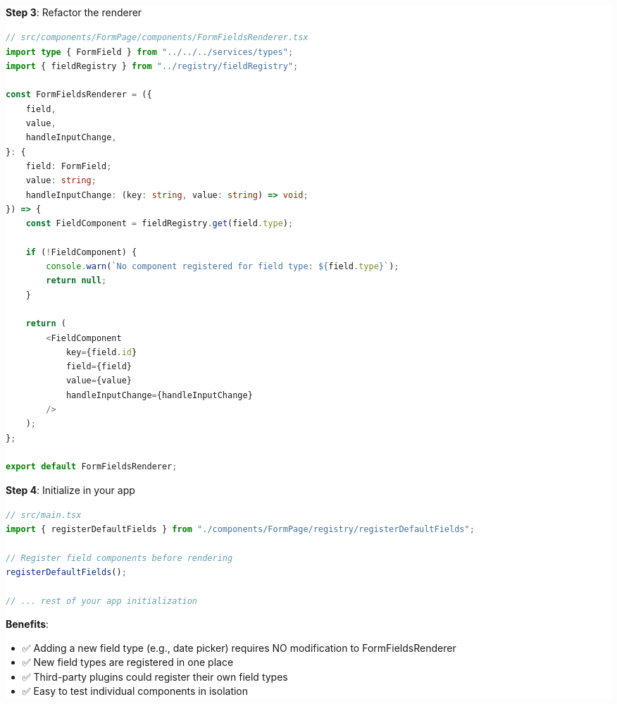 **Step 3**: Refactor the renderer

```typescript
// src/components/FormPage/components/FormFieldsRenderer.tsx
import type { FormField } from "../../../services/types";
import { fieldRegistry } from "../registry/fieldRegistry";

const FormFieldsRenderer = ({
    field,
    value,
    handleInputChange,
}: {
    field: FormField;
    value: string;
    handleInputChange: (key: string, value: string) => void;
}) => {
    const FieldComponent = fieldRegistry.get(field.type);

    if (!FieldComponent) {
        console.warn(`No component registered for field type: ${field.type}`);
        return null;
    }

    return (
        <FieldComponent
            key={field.id}
            field={field}
            value={value}
            handleInputChange={handleInputChange}
        />
    );
};

export default FormFieldsRenderer;
```

**Step 4**: Initialize in your app

```typescript
// src/main.tsx
import { registerDefaultFields } from "./components/FormPage/registry/registerDefaultFields";

// Register field components before rendering
registerDefaultFields();

// ... rest of your app initialization
```

**Benefits**:
- ✅ Adding a new field type (e.g., date picker) requires NO modification to FormFieldsRenderer
- ✅ New field types are registered in one place
- ✅ Third-party plugins could register their own field types
- ✅ Easy to test individual components in isolation
